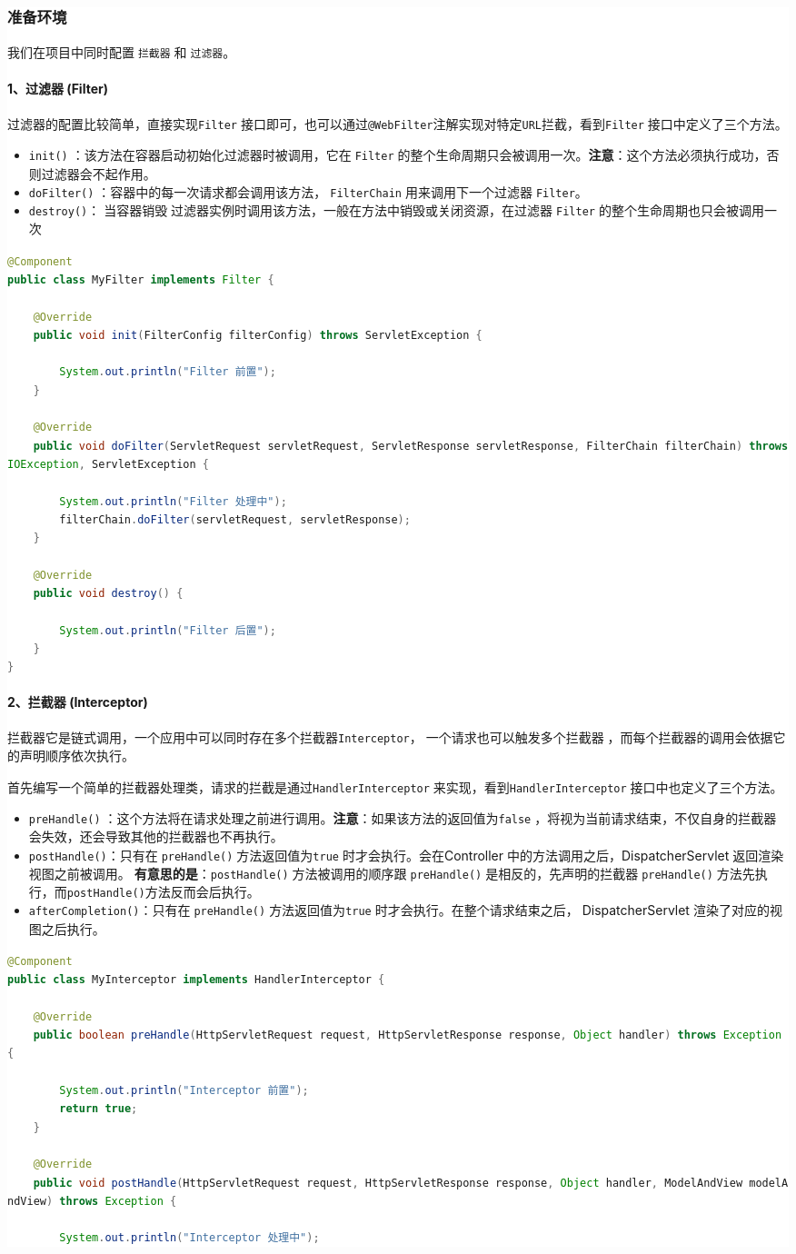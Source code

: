 ### 准备环境

我们在项目中同时配置 `拦截器` 和 `过滤器`。

#### 1、过滤器 (Filter)

过滤器的配置比较简单，直接实现`Filter` 接口即可，也可以通过`@WebFilter`注解实现对特定`URL`拦截，看到`Filter` 接口中定义了三个方法。

- `init()` ：该方法在容器启动初始化过滤器时被调用，它在 `Filter` 的整个生命周期只会被调用一次。**注意**：这个方法必须执行成功，否则过滤器会不起作用。
- `doFilter()` ：容器中的每一次请求都会调用该方法， `FilterChain` 用来调用下一个过滤器 `Filter`。
- `destroy()`： 当容器销毁 过滤器实例时调用该方法，一般在方法中销毁或关闭资源，在过滤器 `Filter` 的整个生命周期也只会被调用一次

```java
@Component
public class MyFilter implements Filter {
    
    @Override
    public void init(FilterConfig filterConfig) throws ServletException {

        System.out.println("Filter 前置");
    }

    @Override
    public void doFilter(ServletRequest servletRequest, ServletResponse servletResponse, FilterChain filterChain) throws IOException, ServletException {

        System.out.println("Filter 处理中");
        filterChain.doFilter(servletRequest, servletResponse);
    }

    @Override
    public void destroy() {

        System.out.println("Filter 后置");
    }
}
```

#### 2、拦截器 (Interceptor)

拦截器它是链式调用，一个应用中可以同时存在多个拦截器`Interceptor`， 一个请求也可以触发多个拦截器 ，而每个拦截器的调用会依据它的声明顺序依次执行。

首先编写一个简单的拦截器处理类，请求的拦截是通过`HandlerInterceptor` 来实现，看到`HandlerInterceptor` 接口中也定义了三个方法。

- `preHandle()` ：这个方法将在请求处理之前进行调用。**注意**：如果该方法的返回值为`false` ，将视为当前请求结束，不仅自身的拦截器会失效，还会导致其他的拦截器也不再执行。
- `postHandle()`：只有在 `preHandle()` 方法返回值为`true` 时才会执行。会在Controller 中的方法调用之后，DispatcherServlet 返回渲染视图之前被调用。 **有意思的是**：`postHandle()` 方法被调用的顺序跟 `preHandle()` 是相反的，先声明的拦截器 `preHandle()` 方法先执行，而`postHandle()`方法反而会后执行。
- `afterCompletion()`：只有在 `preHandle()` 方法返回值为`true` 时才会执行。在整个请求结束之后， DispatcherServlet 渲染了对应的视图之后执行。
```java
@Component
public class MyInterceptor implements HandlerInterceptor {

    @Override
    public boolean preHandle(HttpServletRequest request, HttpServletResponse response, Object handler) throws Exception {

        System.out.println("Interceptor 前置");
        return true;
    }

    @Override
    public void postHandle(HttpServletRequest request, HttpServletResponse response, Object handler, ModelAndView modelAndView) throws Exception {

        System.out.println("Interceptor 处理中");
```